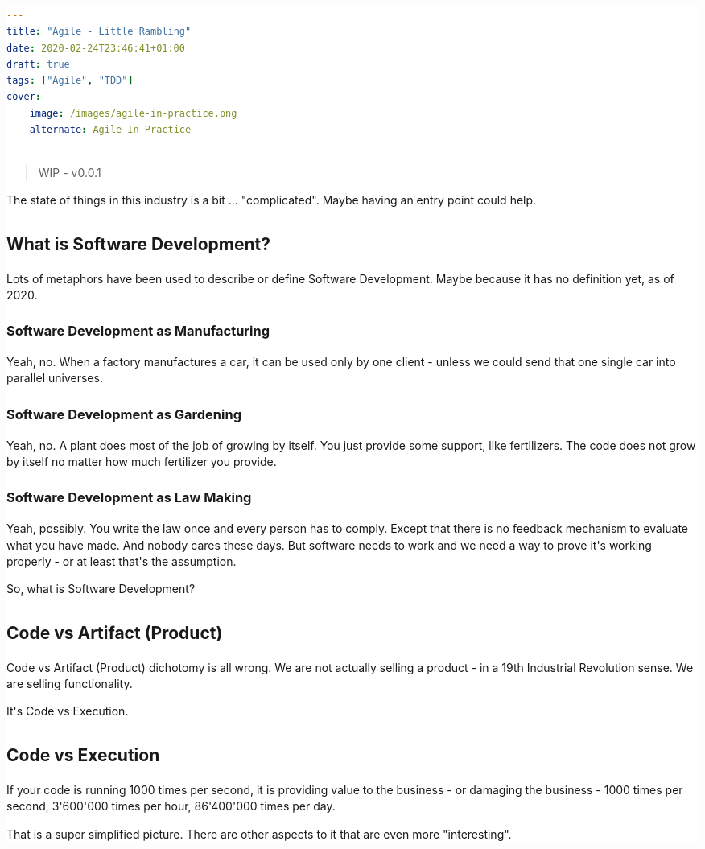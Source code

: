 ```yaml
---
title: "Agile - Little Rambling"
date: 2020-02-24T23:46:41+01:00
draft: true
tags: ["Agile", "TDD"]
cover:
    image: /images/agile-in-practice.png
    alternate: Agile In Practice
---
```


> WIP - v0.0.1

The state of things in this industry is a bit ... "complicated". Maybe having an entry point could help.

## What is Software Development?

Lots of metaphors have been used to describe or define Software Development. Maybe because it has no definition yet, as of 2020.

### Software Development as Manufacturing

Yeah, no. When a factory manufactures a car, it can be used only by one client - unless we could send that one single car into parallel universes.

### Software Development as Gardening

Yeah, no. A plant does most of the job of growing by itself. You just provide some support, like fertilizers. The code does not grow by itself no matter how much fertilizer you provide.

### Software Development as Law Making

Yeah, possibly. You write the law once and every person has to comply. Except that there is no feedback mechanism to evaluate what you have made. And nobody cares these days. But software needs to work and we need a way to prove it's working properly - or at least that's the assumption.

So, what is Software Development?

## Code vs Artifact (Product)

Code vs Artifact (Product) dichotomy is all wrong. We are not actually selling a product - in a 19th  Industrial Revolution sense. We are selling functionality.

It's Code vs Execution.

## Code vs Execution

If your code is running 1000 times per second, it is providing value to the business - or damaging the business - 1000 times per second, 3'600'000 times per hour, 86'400'000 times per day.

That is a super simplified picture. There are other aspects to it that are even more "interesting".
